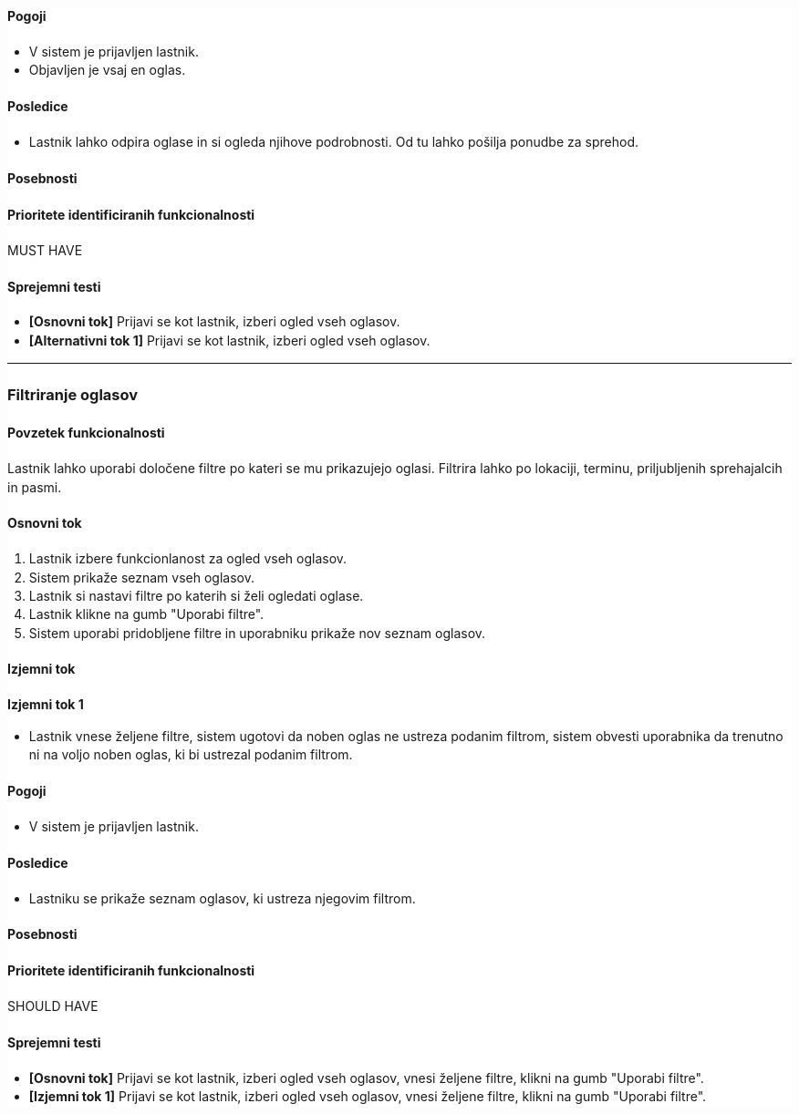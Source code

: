 #### Pogoji
* V sistem je prijavljen lastnik.
* Objavljen je vsaj en oglas.

#### Posledice
* Lastnik lahko odpira oglase in si ogleda njihove podrobnosti. Od tu lahko pošilja ponudbe za sprehod.

#### Posebnosti

#### Prioritete identificiranih funkcionalnosti
MUST HAVE

#### Sprejemni testi
* **[Osnovni tok]** Prijavi se kot lastnik, izberi ogled vseh oglasov.
* **[Alternativni tok 1]** Prijavi se kot lastnik, izberi ogled vseh oglasov.

-------------------

### Filtriranje oglasov

#### Povzetek funkcionalnosti
Lastnik lahko uporabi določene filtre po kateri se mu prikazujejo oglasi. Filtrira lahko po lokaciji, terminu, priljubljenih sprehajalcih in pasmi.

#### Osnovni tok
1. Lastnik izbere funkcionlanost za ogled vseh oglasov.
2. Sistem prikaže seznam vseh oglasov.
3. Lastnik si nastavi filtre po katerih si želi ogledati oglase.
4. Lastnik klikne na gumb "Uporabi filtre".
5. Sistem uporabi pridobljene filtre in uporabniku prikaže nov seznam oglasov.

#### Izjemni tok
**Izjemni tok 1**
* Lastnik vnese željene filtre, sistem ugotovi da noben oglas ne ustreza podanim filtrom, sistem obvesti uporabnika da trenutno ni na voljo noben oglas, ki bi ustrezal podanim filtrom.

#### Pogoji
* V sistem je prijavljen lastnik.

#### Posledice
* Lastniku se prikaže seznam oglasov, ki ustreza njegovim filtrom.

#### Posebnosti

#### Prioritete identificiranih funkcionalnosti
SHOULD HAVE

#### Sprejemni testi
* **[Osnovni tok]** Prijavi se kot lastnik, izberi ogled vseh oglasov, vnesi željene filtre, klikni na gumb "Uporabi filtre".
* **[Izjemni tok 1]** Prijavi se kot lastnik, izberi ogled vseh oglasov, vnesi željene filtre, klikni na gumb "Uporabi filtre".
